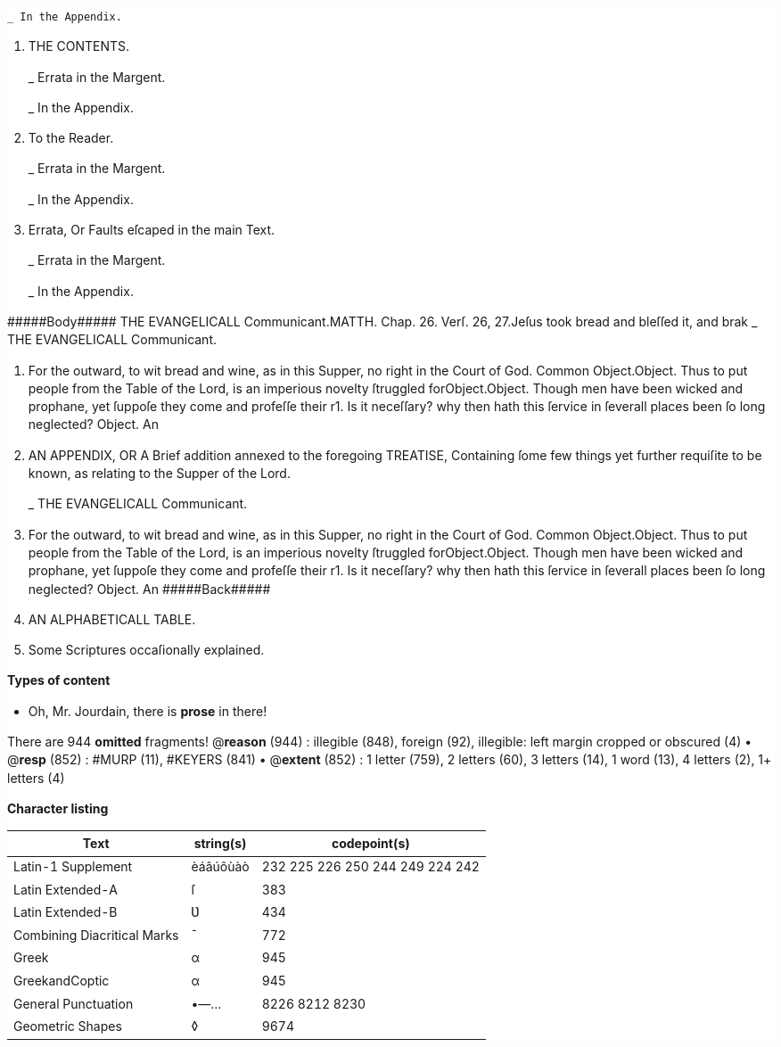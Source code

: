     _ In the Appendix.

1. THE CONTENTS.

    _ Errata in the Margent.

    _ In the Appendix.

1. To the Reader.

    _ Errata in the Margent.

    _ In the Appendix.

1. Errata, Or Faults eſcaped in the main Text.

    _ Errata in the Margent.

    _ In the Appendix.

#####Body#####
THE EVANGELICALL Communicant.MATTH. Chap. 26. Verſ. 26, 27.Jeſus took bread and bleſſed it, and brak
    _ THE EVANGELICALL Communicant.
1. For the outward, to wit bread and wine, as in this Supper, no right in the
 Court of God. Common Object.Object.  Thus to put people from the Table of the Lord, is an imperious novelty ſtruggled forObject.Object.  Though men have been wicked and prophane, yet ſuppoſe they come and profeſſe their r1. Is it neceſſary? why then hath this ſervice in ſeverall places been ſo long neglected? Object. An
1. AN APPENDIX, OR A Brief addition annexed to the foregoing TREATISE, Containing ſome few things yet further requiſite to be known, as relating to the Supper of the Lord.

    _ THE EVANGELICALL Communicant.
1. For the outward, to wit bread and wine, as in this Supper, no right in the
 Court of God. Common Object.Object.  Thus to put people from the Table of the Lord, is an imperious novelty ſtruggled forObject.Object.  Though men have been wicked and prophane, yet ſuppoſe they come and profeſſe their r1. Is it neceſſary? why then hath this ſervice in ſeverall places been ſo long neglected? Object. An
#####Back#####

1. AN ALPHABETICALL TABLE.

1. Some Scriptures occaſionally explained.

**Types of content**

  * Oh, Mr. Jourdain, there is **prose** in there!

There are 944 **omitted** fragments! 
 @__reason__ (944) : illegible (848), foreign (92), illegible: left margin cropped or obscured (4)  •  @__resp__ (852) : #MURP (11), #KEYERS (841)  •  @__extent__ (852) : 1 letter (759), 2 letters (60), 3 letters (14), 1 word (13), 4 letters (2), 1+ letters (4)

**Character listing**


|Text|string(s)|codepoint(s)|
|---|---|---|
|Latin-1 Supplement|èáâúôùàò|232 225 226 250 244 249 224 242|
|Latin Extended-A|ſ|383|
|Latin Extended-B|Ʋ|434|
|Combining             Diacritical Marks|̄|772|
|Greek|α|945|
|GreekandCoptic|α|945|
|General Punctuation|•—…|8226 8212 8230|
|Geometric Shapes|◊|9674|